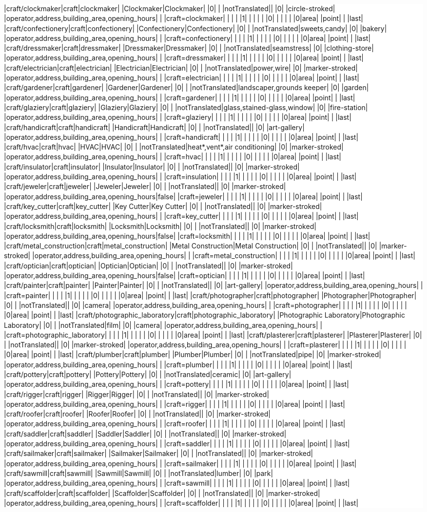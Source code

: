 |craft/clockmaker|craft|clockmaker| |Clockmaker|Clockmaker| |0| | |notTranslated|| |0| |circle-stroked| |operator,address,building_area,opening_hours| | |craft=clockmaker| | | | |1| | | | | |0| | | | | |0|area| |point| | |last|
|craft/confectionery|craft|confectionery| |Confectionery|Confectionery| |0| | |notTranslated|sweets,candy| |0| |bakery| |operator,address,building_area,opening_hours| | |craft=confectionery| | | | |1| | | | | |0| | | | | |0|area| |point| | |last|
|craft/dressmaker|craft|dressmaker| |Dressmaker|Dressmaker| |0| | |notTranslated|seamstress| |0| |clothing-store| |operator,address,building_area,opening_hours| | |craft=dressmaker| | | | |1| | | | | |0| | | | | |0|area| |point| | |last|
|craft/electrician|craft|electrician| |Electrician|Electrician| |0| | |notTranslated|power,wire| |0| |marker-stroked| |operator,address,building_area,opening_hours| | |craft=electrician| | | | |1| | | | | |0| | | | | |0|area| |point| | |last|
|craft/gardener|craft|gardener| |Gardener|Gardener| |0| | |notTranslated|landscaper,grounds keeper| |0| |garden| |operator,address,building_area,opening_hours| | |craft=gardener| | | | |1| | | | | |0| | | | | |0|area| |point| | |last|
|craft/glaziery|craft|glaziery| |Glaziery|Glaziery| |0| | |notTranslated|glass,stained-glass,window| |0| |fire-station| |operator,address,building_area,opening_hours| | |craft=glaziery| | | | |1| | | | | |0| | | | | |0|area| |point| | |last|
|craft/handicraft|craft|handicraft| |Handicraft|Handicraft| |0| | |notTranslated|| |0| |art-gallery| |operator,address,building_area,opening_hours| | |craft=handicraft| | | | |1| | | | | |0| | | | | |0|area| |point| | |last|
|craft/hvac|craft|hvac| |HVAC|HVAC| |0| | |notTranslated|heat*,vent*,air conditioning| |0| |marker-stroked| |operator,address,building_area,opening_hours| | |craft=hvac| | | | |1| | | | | |0| | | | | |0|area| |point| | |last|
|craft/insulator|craft|insulator| |Insulator|Insulator| |0| | |notTranslated|| |0| |marker-stroked| |operator,address,building_area,opening_hours| | |craft=insulation| | | | |1| | | | | |0| | | | | |0|area| |point| | |last|
|craft/jeweler|craft|jeweler| |Jeweler|Jeweler| |0| | |notTranslated|| |0| |marker-stroked| |operator,address,building_area,opening_hours|false| |craft=jeweler| | | | |1| | | | | |0| | | | | |0|area| |point| | |last|
|craft/key_cutter|craft|key_cutter| |Key Cutter|Key Cutter| |0| | |notTranslated|| |0| |marker-stroked| |operator,address,building_area,opening_hours| | |craft=key_cutter| | | | |1| | | | | |0| | | | | |0|area| |point| | |last|
|craft/locksmith|craft|locksmith| |Locksmith|Locksmith| |0| | |notTranslated|| |0| |marker-stroked| |operator,address,building_area,opening_hours|false| |craft=locksmith| | | | |1| | | | | |0| | | | | |0|area| |point| | |last|
|craft/metal_construction|craft|metal_construction| |Metal Construction|Metal Construction| |0| | |notTranslated|| |0| |marker-stroked| |operator,address,building_area,opening_hours| | |craft=metal_construction| | | | |1| | | | | |0| | | | | |0|area| |point| | |last|
|craft/optician|craft|optician| |Optician|Optician| |0| | |notTranslated|| |0| |marker-stroked| |operator,address,building_area,opening_hours|false| |craft=optician| | | | |1| | | | | |0| | | | | |0|area| |point| | |last|
|craft/painter|craft|painter| |Painter|Painter| |0| | |notTranslated|| |0| |art-gallery| |operator,address,building_area,opening_hours| | |craft=painter| | | | |1| | | | | |0| | | | | |0|area| |point| | |last|
|craft/photographer|craft|photographer| |Photographer|Photographer| |0| | |notTranslated|| |0| |camera| |operator,address,building_area,opening_hours| | |craft=photographer| | | | |1| | | | | |0| | | | | |0|area| |point| | |last|
|craft/photographic_laboratory|craft|photographic_laboratory| |Photographic Laboratory|Photographic Laboratory| |0| | |notTranslated|film| |0| |camera| |operator,address,building_area,opening_hours| | |craft=photographic_laboratory| | | | |1| | | | | |0| | | | | |0|area| |point| | |last|
|craft/plasterer|craft|plasterer| |Plasterer|Plasterer| |0| | |notTranslated|| |0| |marker-stroked| |operator,address,building_area,opening_hours| | |craft=plasterer| | | | |1| | | | | |0| | | | | |0|area| |point| | |last|
|craft/plumber|craft|plumber| |Plumber|Plumber| |0| | |notTranslated|pipe| |0| |marker-stroked| |operator,address,building_area,opening_hours| | |craft=plumber| | | | |1| | | | | |0| | | | | |0|area| |point| | |last|
|craft/pottery|craft|pottery| |Pottery|Pottery| |0| | |notTranslated|ceramic| |0| |art-gallery| |operator,address,building_area,opening_hours| | |craft=pottery| | | | |1| | | | | |0| | | | | |0|area| |point| | |last|
|craft/rigger|craft|rigger| |Rigger|Rigger| |0| | |notTranslated|| |0| |marker-stroked| |operator,address,building_area,opening_hours| | |craft=rigger| | | | |1| | | | | |0| | | | | |0|area| |point| | |last|
|craft/roofer|craft|roofer| |Roofer|Roofer| |0| | |notTranslated|| |0| |marker-stroked| |operator,address,building_area,opening_hours| | |craft=roofer| | | | |1| | | | | |0| | | | | |0|area| |point| | |last|
|craft/saddler|craft|saddler| |Saddler|Saddler| |0| | |notTranslated|| |0| |marker-stroked| |operator,address,building_area,opening_hours| | |craft=saddler| | | | |1| | | | | |0| | | | | |0|area| |point| | |last|
|craft/sailmaker|craft|sailmaker| |Sailmaker|Sailmaker| |0| | |notTranslated|| |0| |marker-stroked| |operator,address,building_area,opening_hours| | |craft=sailmaker| | | | |1| | | | | |0| | | | | |0|area| |point| | |last|
|craft/sawmill|craft|sawmill| |Sawmill|Sawmill| |0| | |notTranslated|lumber| |0| |park| |operator,address,building_area,opening_hours| | |craft=sawmill| | | | |1| | | | | |0| | | | | |0|area| |point| | |last|
|craft/scaffolder|craft|scaffolder| |Scaffolder|Scaffolder| |0| | |notTranslated|| |0| |marker-stroked| |operator,address,building_area,opening_hours| | |craft=scaffolder| | | | |1| | | | | |0| | | | | |0|area| |point| | |last|